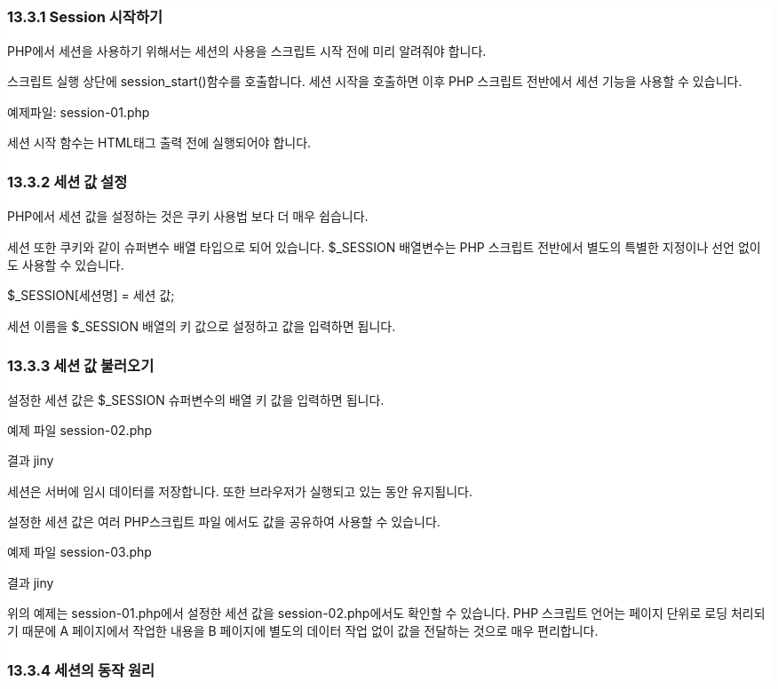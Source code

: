 
### 13.3.1 Session 시작하기

PHP에서 세션을 사용하기 위해서는 세션의 사용을 스크립트 시작 전에 미리 알려줘야 합니다.

스크립트 실행 상단에 session_start()함수를 호출합니다. 세션 시작을 호출하면 이후 PHP 스크립트 전반에서 세션 기능을 사용할 수 있습니다.

예제파일: session-01.php
<?php
	// 세션 시작
	session_start();
?>

세션 시작 함수는 HTML태그 출력 전에 실행되어야 합니다.

### 13.3.2 세션 값 설정
PHP에서 세션 값을 설정하는 것은 쿠키 사용법 보다 더 매우 쉽습니다.

세션 또한 쿠키와 같이 슈퍼변수 배열 타입으로 되어 있습니다. $_SESSION 배열변수는 PHP 스크립트 전반에서 별도의 특별한 지정이나 선언 없이도 사용할 수 있습니다.

$_SESSION[세션명] = 세션 값;

세션 이름을 $_SESSION 배열의 키 값으로 설정하고 값을 입력하면 됩니다.

### 13.3.3 세션 값 불러오기
설정한 세션 값은 $_SESSION 슈퍼변수의 배열 키 값을 입력하면 됩니다.

예제 파일 session-02.php
<?php
	session_start();
	
	$_SESSION["user"] = "jiny";
	echo $_SESSION["user"];
?>

결과
jiny

세션은 서버에 임시 데이터를 저장합니다. 또한 브라우저가 실행되고 있는 동안 유지됩니다.

설정한 세션 값은 여러 PHP스크립트 파일 에서도 값을 공유하여 사용할 수 있습니다.

예제 파일 session-03.php
<?php
	session_start();
	
	echo $_SESSION["user"];
?>

결과
jiny

위의 예제는 session-01.php에서 설정한 세션 값을 session-02.php에서도 확인할 수 있습니다. PHP 스크립트 언어는 페이지 단위로 로딩 처리되기 때문에 A 페이지에서 작업한 내용을 B 페이지에 별도의 데이터 작업 없이 값을 전달하는 것으로 매우 편리합니다.


### 13.3.4 세션의 동작 원리
